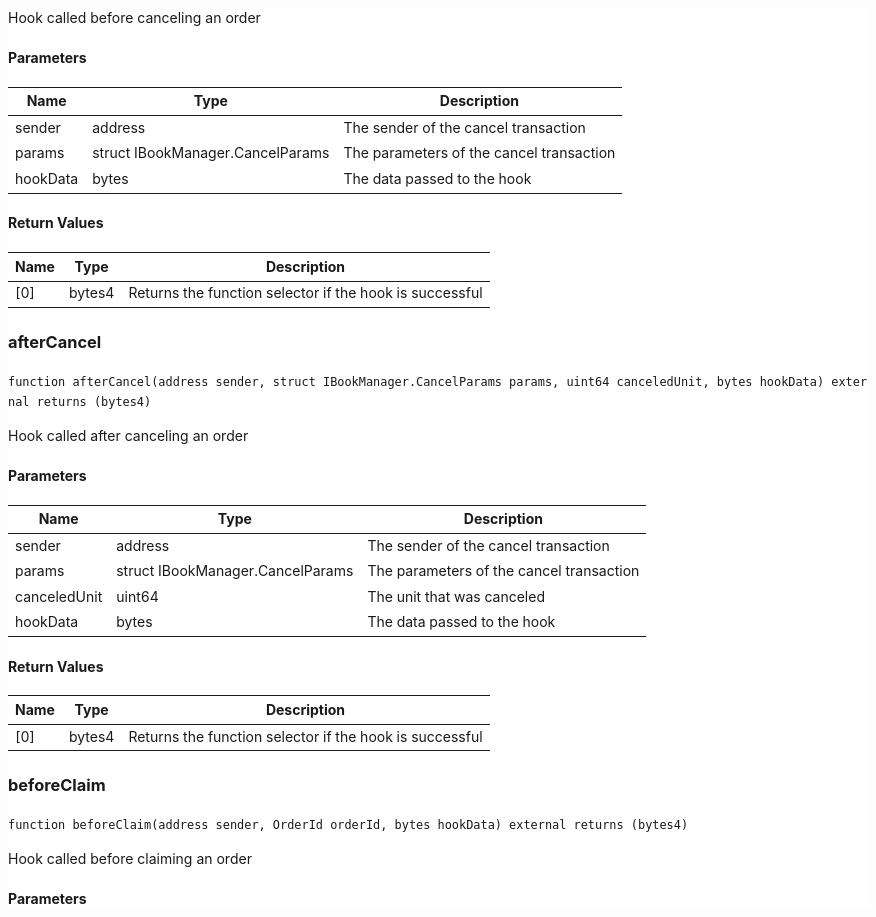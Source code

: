 Hook called before canceling an order

#### Parameters

| Name | Type | Description |
| ---- | ---- | ----------- |
| sender | address | The sender of the cancel transaction |
| params | struct IBookManager.CancelParams | The parameters of the cancel transaction |
| hookData | bytes | The data passed to the hook |

#### Return Values

| Name | Type | Description |
| ---- | ---- | ----------- |
| [0] | bytes4 | Returns the function selector if the hook is successful |

### afterCancel

```solidity
function afterCancel(address sender, struct IBookManager.CancelParams params, uint64 canceledUnit, bytes hookData) external returns (bytes4)
```

Hook called after canceling an order

#### Parameters

| Name | Type | Description |
| ---- | ---- | ----------- |
| sender | address | The sender of the cancel transaction |
| params | struct IBookManager.CancelParams | The parameters of the cancel transaction |
| canceledUnit | uint64 | The unit that was canceled |
| hookData | bytes | The data passed to the hook |

#### Return Values

| Name | Type | Description |
| ---- | ---- | ----------- |
| [0] | bytes4 | Returns the function selector if the hook is successful |

### beforeClaim

```solidity
function beforeClaim(address sender, OrderId orderId, bytes hookData) external returns (bytes4)
```

Hook called before claiming an order

#### Parameters
